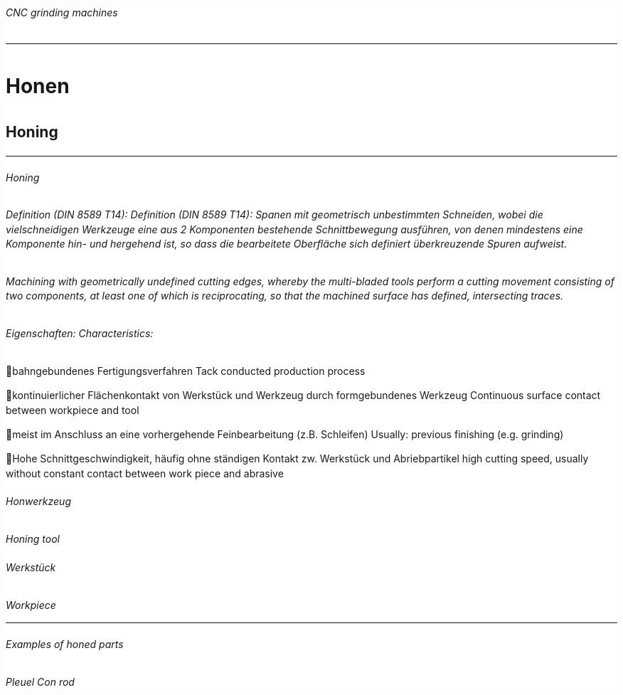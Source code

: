 ###### CNC grinding machines


-----

# Honen
## Honing


-----

###### Honing


###### Definition (DIN 8589 T14):     Definition (DIN 8589 T14): Spanen mit geometrisch unbestimmten Schneiden, wobei die vielschneidigen Werkzeuge eine aus 2 Komponenten bestehende Schnittbewegung ausführen, von denen mindestens eine Komponente hin- und hergehend ist, so dass die bearbeitete Oberfläche sich definiert überkreuzende Spuren aufweist.


###### Machining with geometrically undefined cutting edges, whereby the multi-bladed tools perform a cutting movement consisting of two components, at least one of which is reciprocating, so that the machined surface has defined, intersecting traces.


###### Eigenschaften: Characteristics: 

 bahngebundenes Fertigungsverfahren Tack conducted production process

 kontinuierlicher Flächenkontakt von Werkstück und Werkzeug durch formgebundenes Werkzeug Continuous surface contact between workpiece and tool

 meist im Anschluss an eine vorhergehende Feinbearbeitung (z.B. Schleifen) Usually: previous finishing (e.g. grinding)

 Hohe Schnittgeschwindigkeit, häufig ohne ständigen Kontakt zw. Werkstück und Abriebpartikel                            high cutting speed, usually without constant contact between work piece and abrasive


###### Honwerkzeug
_Honing tool_

###### Werkstück
_Workpiece_


-----

###### Examples of honed parts


###### Pleuel Con rod
